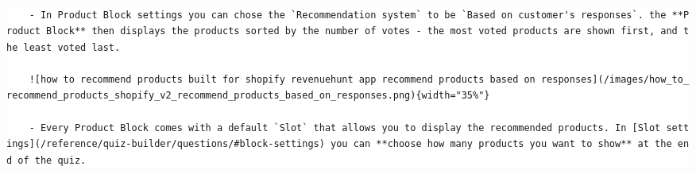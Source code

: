         - In Product Block settings you can chose the `Recommendation system` to be `Based on customer's responses`. the **Product Block** then displays the products sorted by the number of votes - the most voted products are shown first, and the least voted last.

        ![how to recommend products built for shopify revenuehunt app recommend products based on responses](/images/how_to_recommend_products_shopify_v2_recommend_products_based_on_responses.png){width="35%"}

        - Every Product Block comes with a default `Slot` that allows you to display the recommended products. In [Slot settings](/reference/quiz-builder/questions/#block-settings) you can **choose how many products you want to show** at the end of the quiz.
